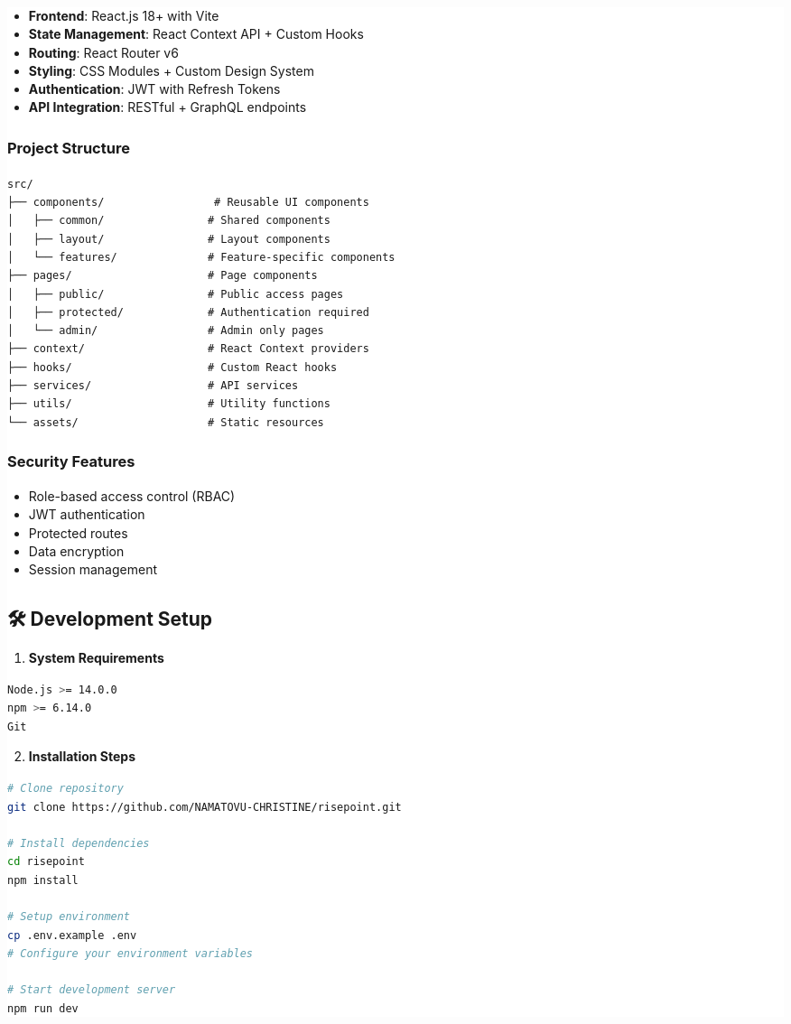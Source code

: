 - **Frontend**: React.js 18+ with Vite
- **State Management**: React Context API + Custom Hooks
- **Routing**: React Router v6
- **Styling**: CSS Modules + Custom Design System
- **Authentication**: JWT with Refresh Tokens
- **API Integration**: RESTful + GraphQL endpoints

### Project Structure

```
src/
├── components/                 # Reusable UI components
│   ├── common/                # Shared components
│   ├── layout/                # Layout components
│   └── features/              # Feature-specific components
├── pages/                     # Page components
│   ├── public/                # Public access pages
│   ├── protected/             # Authentication required
│   └── admin/                 # Admin only pages
├── context/                   # React Context providers
├── hooks/                     # Custom React hooks
├── services/                  # API services
├── utils/                     # Utility functions
└── assets/                    # Static resources
```

### Security Features

- Role-based access control (RBAC)
- JWT authentication
- Protected routes
- Data encryption
- Session management

## 🛠️ Development Setup

1. **System Requirements**

```bash
Node.js >= 14.0.0
npm >= 6.14.0
Git
```

2. **Installation Steps**

```bash
# Clone repository
git clone https://github.com/NAMATOVU-CHRISTINE/risepoint.git

# Install dependencies
cd risepoint
npm install

# Setup environment
cp .env.example .env
# Configure your environment variables

# Start development server
npm run dev
```
